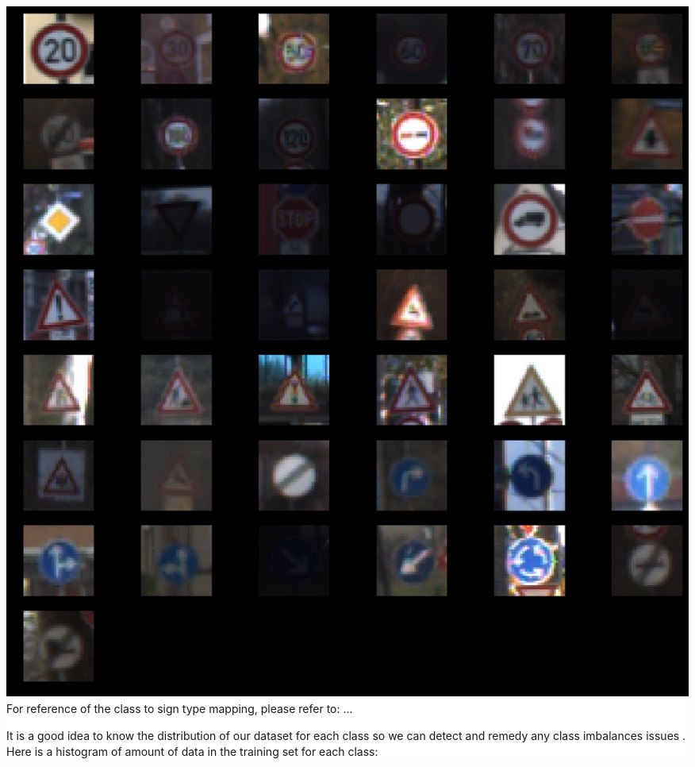 <img src="./writeupimages/images_each_class.png" alt="Traffic sign each class" /><br>
For reference of the class to sign type mapping, please refer to: ...

It is a good idea to know the distribution of our dataset for each class so we can detect and remedy any class imbalances issues . Here is a histogram of amount of data in the training set for each class: